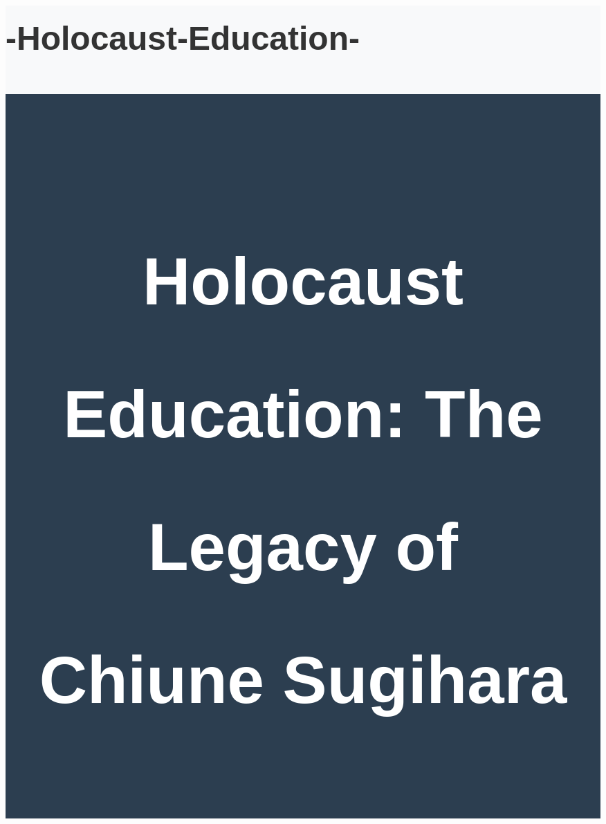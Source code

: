 # -Holocaust-Education-
<html lang="en">
<head>
    <meta charset="UTF-8">
    <meta name="viewport" content="width=device-width, initial-scale=1.0">
    <title>Holocaust Education - Chiune Sugihara</title>
    <style>
        body {
            font-family: Arial, sans-serif;
            line-height: 2;
            background-color: #f8f9fa;
            color: #333;
            margin: 0;
            padding: 0;
            font-size: 24px;
        }
        header {
            background: #2c3e50;
            color: white;
            text-align: center;
            padding: 40px;
            font-size: 48px;
        }
        .container {
            width: 90%;
            margin: auto;
            overflow: hidden;
            padding: 50px;
        }
        .section {
            background: white;
            padding: 40px;
            margin: 40px 0;
            border-radius: 10px;
            box-shadow: 0 0 20px rgba(0, 0, 0, 0.2);
        }
        footer {
            text-align: center;
            padding: 20px;
            background: #2c3e50;
            color: white;
            margin-top: 40px;
            font-size: 28px;
        }
        a {
            font-size: 26px;
        }
    </style>
</head>
<body>
    <header>
        <h1>Holocaust Education: The Legacy of Chiune Sugihara</h1>
    </header>
    